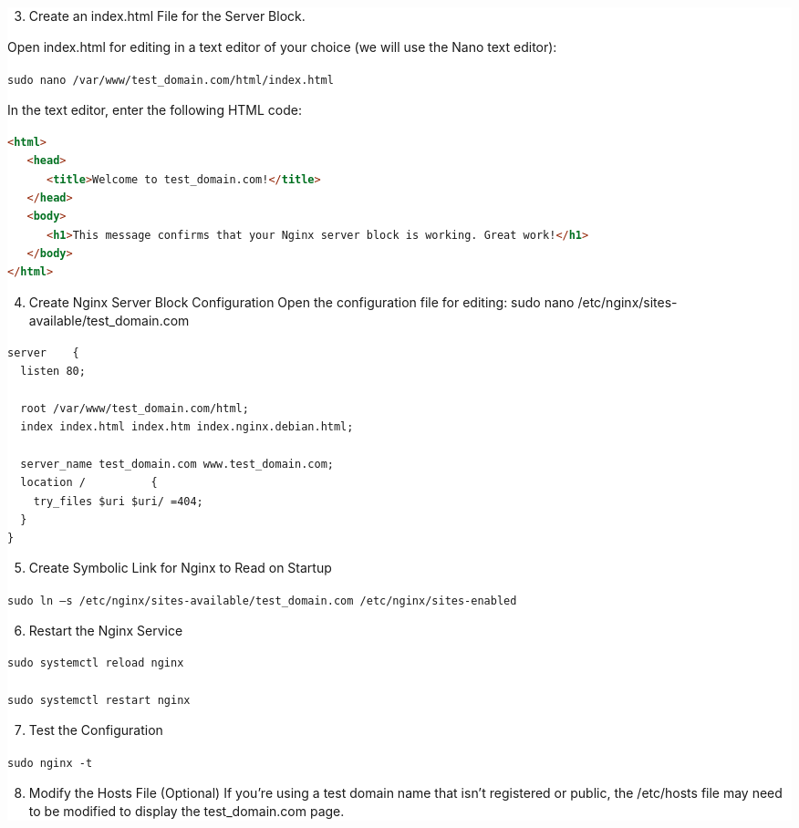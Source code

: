 3. Create an index.html File for the Server Block.

Open index.html for editing in a text editor of your choice (we will use the Nano text editor):
```
sudo nano /var/www/test_domain.com/html/index.html
```

In the text editor, enter the following HTML code:

```html
<html>
   <head>
      <title>Welcome to test_domain.com!</title>
   </head>
   <body>
      <h1>This message confirms that your Nginx server block is working. Great work!</h1>
   </body>
</html>
```

4. Create Nginx Server Block Configuration
Open the configuration file for editing:
sudo nano /etc/nginx/sites-available/test_domain.com

```nginx
server    {
  listen 80;
 
  root /var/www/test_domain.com/html;
  index index.html index.htm index.nginx.debian.html;
 
  server_name test_domain.com www.test_domain.com;
  location /          {
    try_files $uri $uri/ =404;
  }
}
```

5. Create Symbolic Link for Nginx to Read on Startup

```
sudo ln –s /etc/nginx/sites-available/test_domain.com /etc/nginx/sites-enabled
```
6. Restart the Nginx Service

```
sudo systemctl reload nginx

sudo systemctl restart nginx
```

7. Test the Configuration
```
sudo nginx -t
```

8. Modify the Hosts File (Optional)
If you’re using a test domain name that isn’t registered or public, the /etc/hosts file may need to be modified to display the test_domain.com page.
